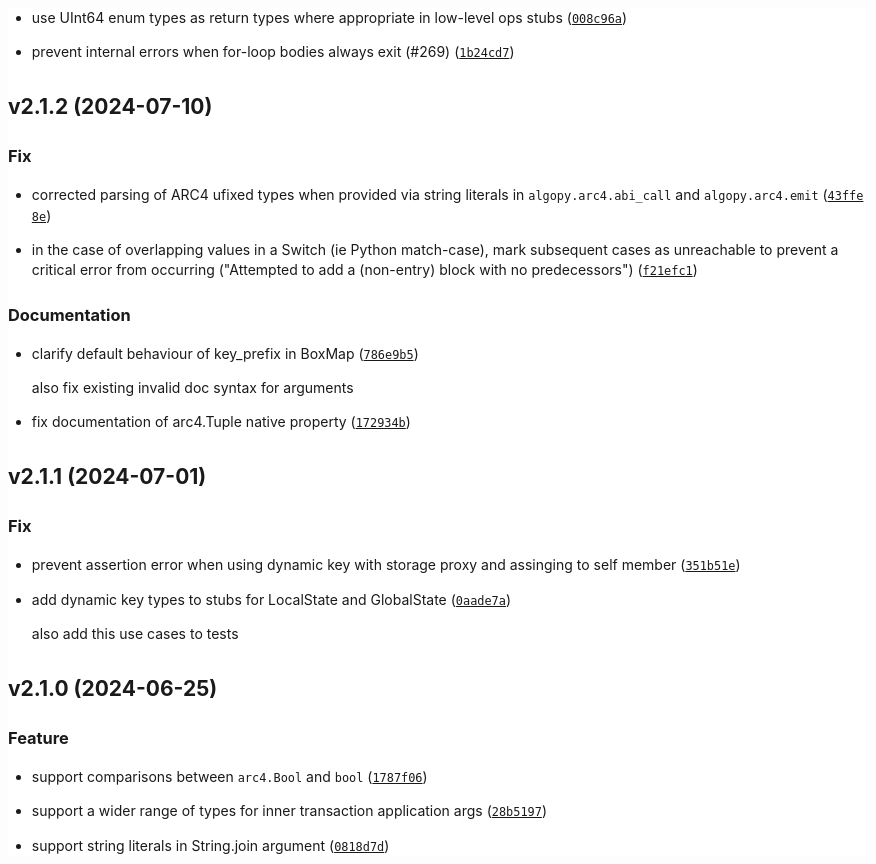 * use UInt64 enum types as return types where appropriate in low-level ops stubs ([`008c96a`](https://github.com/algorandfoundation/puya/commit/008c96a3222e37e2cd702ec844e7ebc38aff9d8f))

* prevent internal errors when for-loop bodies always exit (#269) ([`1b24cd7`](https://github.com/algorandfoundation/puya/commit/1b24cd72af71f2826b3385c8a274d1a656895f57))

## v2.1.2 (2024-07-10)

### Fix

* corrected parsing of ARC4 ufixed types when provided via string literals in `algopy.arc4.abi_call` and `algopy.arc4.emit` ([`43ffe8e`](https://github.com/algorandfoundation/puya/commit/43ffe8e57fa2365dd5d56d24fb7bf09227759478))

* in the case of overlapping values in a Switch (ie Python match-case), mark subsequent cases as unreachable to prevent a critical error from occurring (&#34;Attempted to add a (non-entry) block with no predecessors&#34;) ([`f21efc1`](https://github.com/algorandfoundation/puya/commit/f21efc1e0e4ef396e2b02e0ace1821ce9abc40ea))

### Documentation

* clarify default behaviour of key_prefix in BoxMap ([`786e9b5`](https://github.com/algorandfoundation/puya/commit/786e9b552916736ce93ac4e08ec6f36abec995ac))

  also fix existing invalid doc syntax for arguments

* fix documentation of arc4.Tuple native property ([`172934b`](https://github.com/algorandfoundation/puya/commit/172934bd4163a3ec4595a3c1e8709e29d54d2675))

## v2.1.1 (2024-07-01)

### Fix

* prevent assertion error when using dynamic key with storage proxy and assinging to self member ([`351b51e`](https://github.com/algorandfoundation/puya/commit/351b51e46ac30de5a01ff43b5b70d18818d2c478))

* add dynamic key types to stubs for LocalState and GlobalState ([`0aade7a`](https://github.com/algorandfoundation/puya/commit/0aade7ae1a724bc89a02c96f6bcafe8eb08fe605))

  also add this use cases to tests

## v2.1.0 (2024-06-25)

### Feature

* support comparisons between `arc4.Bool` and `bool` ([`1787f06`](https://github.com/algorandfoundation/puya/commit/1787f06619ef459dfd78e063be3270c0972fc54d))

* support a wider range of types for inner transaction application args ([`28b5197`](https://github.com/algorandfoundation/puya/commit/28b5197081a9eda4586658c918b410409d07c859))

* support string literals in String.join argument ([`0818d7d`](https://github.com/algorandfoundation/puya/commit/0818d7d9c28b72d170c42f13714875312ed16faa))
